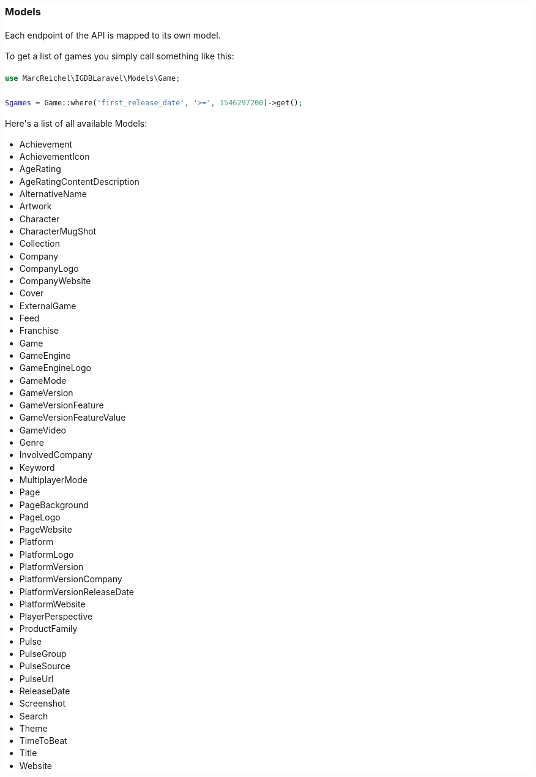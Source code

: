 ### Models

Each endpoint of the API is mapped to its own model.

To get a list of games you simply call something like this:

```php
use MarcReichel\IGDBLaravel\Models\Game;

$games = Game::where('first_release_date', '>=', 1546297200)->get();
```

Here's a list of all available Models:

- Achievement
- AchievementIcon
- AgeRating
- AgeRatingContentDescription
- AlternativeName
- Artwork
- Character
- CharacterMugShot
- Collection
- Company
- CompanyLogo
- CompanyWebsite
- Cover
- ExternalGame
- Feed
- Franchise
- Game
- GameEngine
- GameEngineLogo
- GameMode
- GameVersion
- GameVersionFeature
- GameVersionFeatureValue
- GameVideo
- Genre
- InvolvedCompany
- Keyword
- MultiplayerMode
- Page
- PageBackground
- PageLogo
- PageWebsite
- Platform
- PlatformLogo
- PlatformVersion
- PlatformVersionCompany
- PlatformVersionReleaseDate
- PlatformWebsite
- PlayerPerspective
- ProductFamily
- Pulse
- PulseGroup
- PulseSource
- PulseUrl
- ReleaseDate
- Screenshot
- Search
- Theme
- TimeToBeat
- Title
- Website
